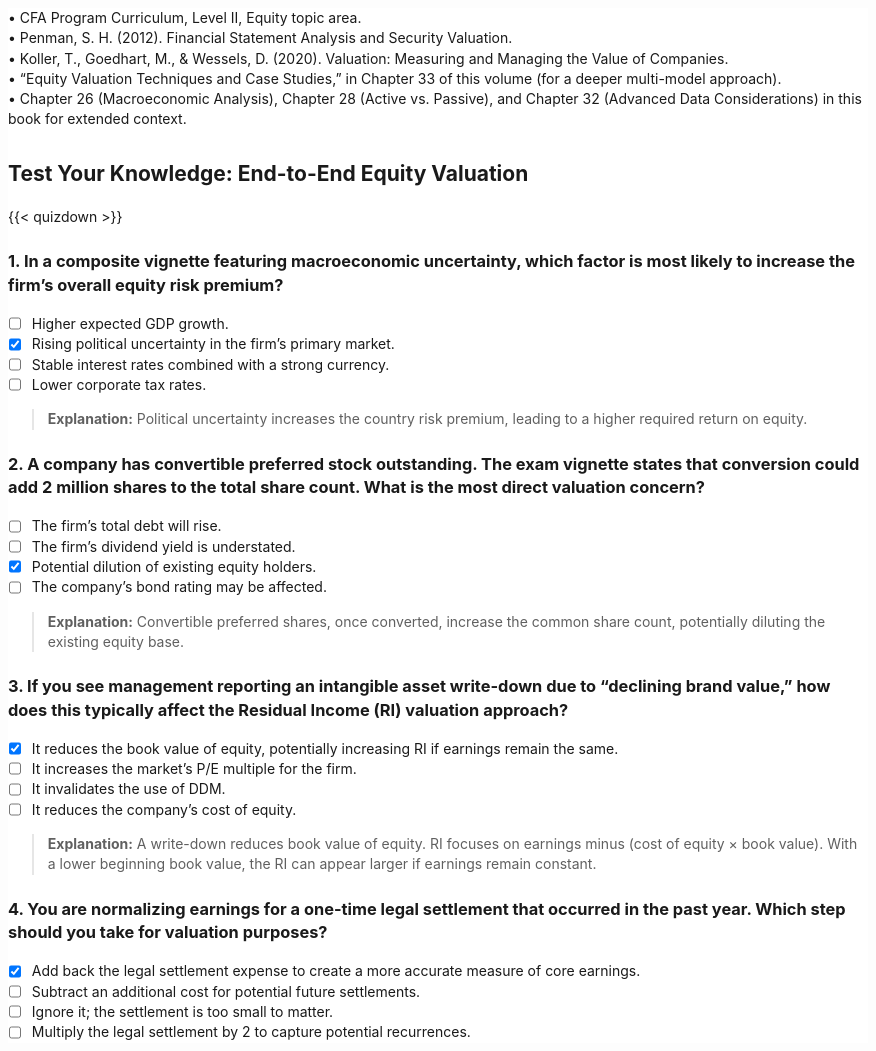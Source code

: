 • CFA Program Curriculum, Level II, Equity topic area.  
• Penman, S. H. (2012). Financial Statement Analysis and Security Valuation.  
• Koller, T., Goedhart, M., & Wessels, D. (2020). Valuation: Measuring and Managing the Value of Companies.  
• “Equity Valuation Techniques and Case Studies,” in Chapter 33 of this volume (for a deeper multi-model approach).  
• Chapter 26 (Macroeconomic Analysis), Chapter 28 (Active vs. Passive), and Chapter 32 (Advanced Data Considerations) in this book for extended context.  

## Test Your Knowledge: End-to-End Equity Valuation

{{< quizdown >}}

### 1. In a composite vignette featuring macroeconomic uncertainty, which factor is most likely to increase the firm’s overall equity risk premium?  
- [ ] Higher expected GDP growth.  
- [x] Rising political uncertainty in the firm’s primary market.  
- [ ] Stable interest rates combined with a strong currency.  
- [ ] Lower corporate tax rates.  

> **Explanation:** Political uncertainty increases the country risk premium, leading to a higher required return on equity.

### 2. A company has convertible preferred stock outstanding. The exam vignette states that conversion could add 2 million shares to the total share count. What is the most direct valuation concern?  
- [ ] The firm’s total debt will rise.  
- [ ] The firm’s dividend yield is understated.  
- [x] Potential dilution of existing equity holders.  
- [ ] The company’s bond rating may be affected.  

> **Explanation:** Convertible preferred shares, once converted, increase the common share count, potentially diluting the existing equity base.

### 3. If you see management reporting an intangible asset write-down due to “declining brand value,” how does this typically affect the Residual Income (RI) valuation approach?  
- [x] It reduces the book value of equity, potentially increasing RI if earnings remain the same.  
- [ ] It increases the market’s P/E multiple for the firm.  
- [ ] It invalidates the use of DDM.  
- [ ] It reduces the company’s cost of equity.  

> **Explanation:** A write-down reduces book value of equity. RI focuses on earnings minus (cost of equity × book value). With a lower beginning book value, the RI can appear larger if earnings remain constant.

### 4. You are normalizing earnings for a one-time legal settlement that occurred in the past year. Which step should you take for valuation purposes?  
- [x] Add back the legal settlement expense to create a more accurate measure of core earnings.  
- [ ] Subtract an additional cost for potential future settlements.  
- [ ] Ignore it; the settlement is too small to matter.  
- [ ] Multiply the legal settlement by 2 to capture potential recurrences.  
